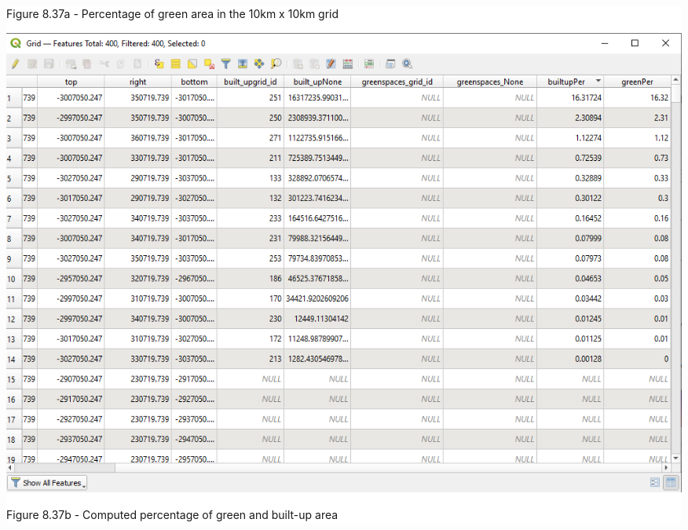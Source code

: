 Figure 8.37a - Percentage of green area in the 10km x 10km grid


![Computed percentage of green and built-up area](media/fig837_b.png "Computed percentage of green and built-up area")

Figure 8.37b - Computed percentage of green and built-up area


